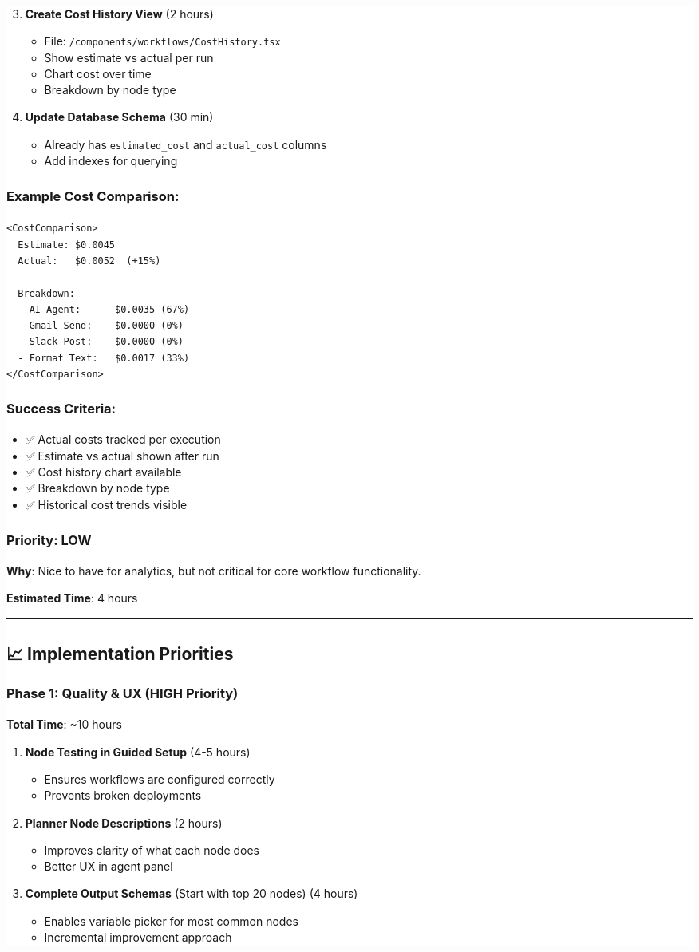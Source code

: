 3. **Create Cost History View** (2 hours)
   - File: `/components/workflows/CostHistory.tsx`
   - Show estimate vs actual per run
   - Chart cost over time
   - Breakdown by node type

4. **Update Database Schema** (30 min)
   - Already has `estimated_cost` and `actual_cost` columns
   - Add indexes for querying

### Example Cost Comparison:

```tsx
<CostComparison>
  Estimate: $0.0045
  Actual:   $0.0052  (+15%)

  Breakdown:
  - AI Agent:      $0.0035 (67%)
  - Gmail Send:    $0.0000 (0%)
  - Slack Post:    $0.0000 (0%)
  - Format Text:   $0.0017 (33%)
</CostComparison>
```

### Success Criteria:
- ✅ Actual costs tracked per execution
- ✅ Estimate vs actual shown after run
- ✅ Cost history chart available
- ✅ Breakdown by node type
- ✅ Historical cost trends visible

### Priority: **LOW**
**Why**: Nice to have for analytics, but not critical for core workflow functionality.

**Estimated Time**: 4 hours

---

## 📈 Implementation Priorities

### Phase 1: Quality & UX (HIGH Priority)
**Total Time**: ~10 hours

1. **Node Testing in Guided Setup** (4-5 hours)
   - Ensures workflows are configured correctly
   - Prevents broken deployments

2. **Planner Node Descriptions** (2 hours)
   - Improves clarity of what each node does
   - Better UX in agent panel

3. **Complete Output Schemas** (Start with top 20 nodes) (4 hours)
   - Enables variable picker for most common nodes
   - Incremental improvement approach
